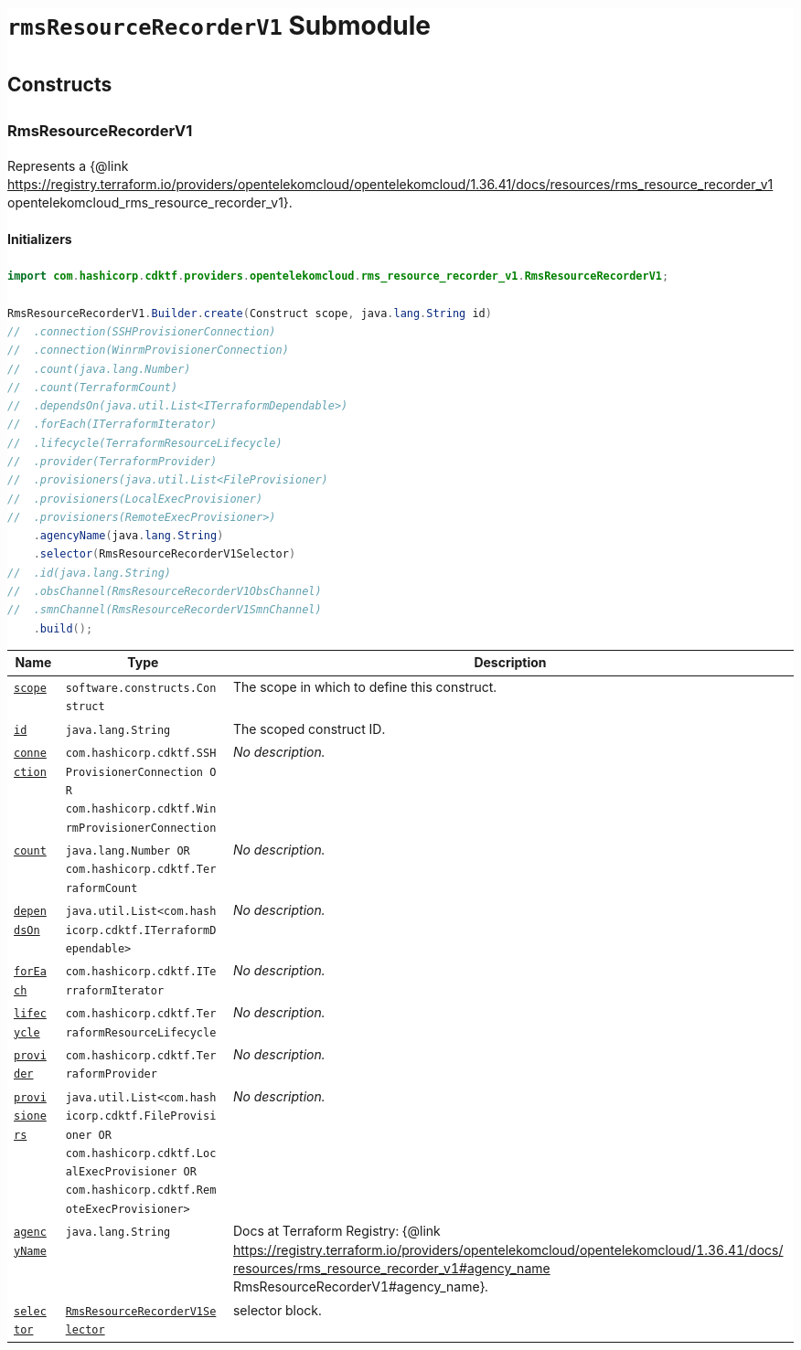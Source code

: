 # `rmsResourceRecorderV1` Submodule <a name="`rmsResourceRecorderV1` Submodule" id="@cdktf/provider-opentelekomcloud.rmsResourceRecorderV1"></a>

## Constructs <a name="Constructs" id="Constructs"></a>

### RmsResourceRecorderV1 <a name="RmsResourceRecorderV1" id="@cdktf/provider-opentelekomcloud.rmsResourceRecorderV1.RmsResourceRecorderV1"></a>

Represents a {@link https://registry.terraform.io/providers/opentelekomcloud/opentelekomcloud/1.36.41/docs/resources/rms_resource_recorder_v1 opentelekomcloud_rms_resource_recorder_v1}.

#### Initializers <a name="Initializers" id="@cdktf/provider-opentelekomcloud.rmsResourceRecorderV1.RmsResourceRecorderV1.Initializer"></a>

```java
import com.hashicorp.cdktf.providers.opentelekomcloud.rms_resource_recorder_v1.RmsResourceRecorderV1;

RmsResourceRecorderV1.Builder.create(Construct scope, java.lang.String id)
//  .connection(SSHProvisionerConnection)
//  .connection(WinrmProvisionerConnection)
//  .count(java.lang.Number)
//  .count(TerraformCount)
//  .dependsOn(java.util.List<ITerraformDependable>)
//  .forEach(ITerraformIterator)
//  .lifecycle(TerraformResourceLifecycle)
//  .provider(TerraformProvider)
//  .provisioners(java.util.List<FileProvisioner)
//  .provisioners(LocalExecProvisioner)
//  .provisioners(RemoteExecProvisioner>)
    .agencyName(java.lang.String)
    .selector(RmsResourceRecorderV1Selector)
//  .id(java.lang.String)
//  .obsChannel(RmsResourceRecorderV1ObsChannel)
//  .smnChannel(RmsResourceRecorderV1SmnChannel)
    .build();
```

| **Name** | **Type** | **Description** |
| --- | --- | --- |
| <code><a href="#@cdktf/provider-opentelekomcloud.rmsResourceRecorderV1.RmsResourceRecorderV1.Initializer.parameter.scope">scope</a></code> | <code>software.constructs.Construct</code> | The scope in which to define this construct. |
| <code><a href="#@cdktf/provider-opentelekomcloud.rmsResourceRecorderV1.RmsResourceRecorderV1.Initializer.parameter.id">id</a></code> | <code>java.lang.String</code> | The scoped construct ID. |
| <code><a href="#@cdktf/provider-opentelekomcloud.rmsResourceRecorderV1.RmsResourceRecorderV1.Initializer.parameter.connection">connection</a></code> | <code>com.hashicorp.cdktf.SSHProvisionerConnection OR com.hashicorp.cdktf.WinrmProvisionerConnection</code> | *No description.* |
| <code><a href="#@cdktf/provider-opentelekomcloud.rmsResourceRecorderV1.RmsResourceRecorderV1.Initializer.parameter.count">count</a></code> | <code>java.lang.Number OR com.hashicorp.cdktf.TerraformCount</code> | *No description.* |
| <code><a href="#@cdktf/provider-opentelekomcloud.rmsResourceRecorderV1.RmsResourceRecorderV1.Initializer.parameter.dependsOn">dependsOn</a></code> | <code>java.util.List<com.hashicorp.cdktf.ITerraformDependable></code> | *No description.* |
| <code><a href="#@cdktf/provider-opentelekomcloud.rmsResourceRecorderV1.RmsResourceRecorderV1.Initializer.parameter.forEach">forEach</a></code> | <code>com.hashicorp.cdktf.ITerraformIterator</code> | *No description.* |
| <code><a href="#@cdktf/provider-opentelekomcloud.rmsResourceRecorderV1.RmsResourceRecorderV1.Initializer.parameter.lifecycle">lifecycle</a></code> | <code>com.hashicorp.cdktf.TerraformResourceLifecycle</code> | *No description.* |
| <code><a href="#@cdktf/provider-opentelekomcloud.rmsResourceRecorderV1.RmsResourceRecorderV1.Initializer.parameter.provider">provider</a></code> | <code>com.hashicorp.cdktf.TerraformProvider</code> | *No description.* |
| <code><a href="#@cdktf/provider-opentelekomcloud.rmsResourceRecorderV1.RmsResourceRecorderV1.Initializer.parameter.provisioners">provisioners</a></code> | <code>java.util.List<com.hashicorp.cdktf.FileProvisioner OR com.hashicorp.cdktf.LocalExecProvisioner OR com.hashicorp.cdktf.RemoteExecProvisioner></code> | *No description.* |
| <code><a href="#@cdktf/provider-opentelekomcloud.rmsResourceRecorderV1.RmsResourceRecorderV1.Initializer.parameter.agencyName">agencyName</a></code> | <code>java.lang.String</code> | Docs at Terraform Registry: {@link https://registry.terraform.io/providers/opentelekomcloud/opentelekomcloud/1.36.41/docs/resources/rms_resource_recorder_v1#agency_name RmsResourceRecorderV1#agency_name}. |
| <code><a href="#@cdktf/provider-opentelekomcloud.rmsResourceRecorderV1.RmsResourceRecorderV1.Initializer.parameter.selector">selector</a></code> | <code><a href="#@cdktf/provider-opentelekomcloud.rmsResourceRecorderV1.RmsResourceRecorderV1Selector">RmsResourceRecorderV1Selector</a></code> | selector block. |